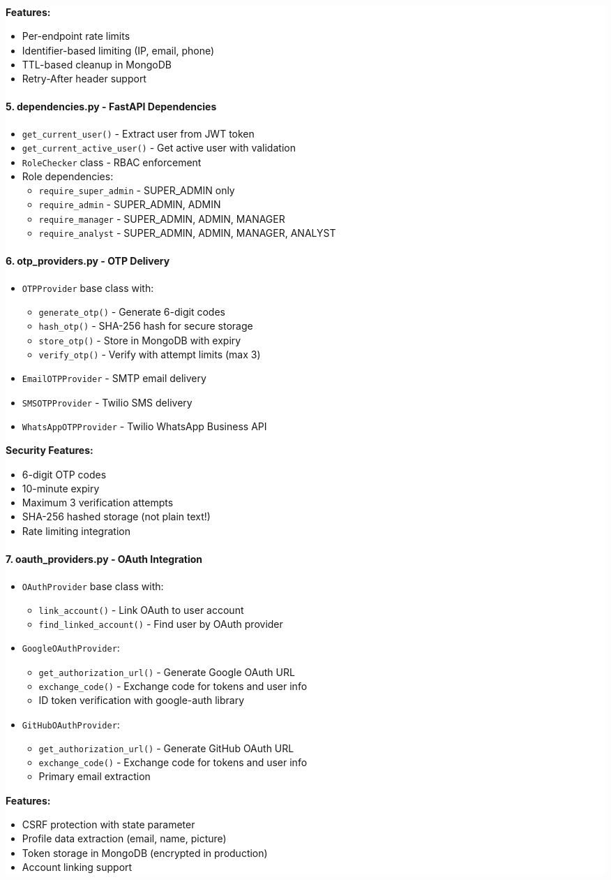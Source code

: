**Features:**
- Per-endpoint rate limits
- Identifier-based limiting (IP, email, phone)
- TTL-based cleanup in MongoDB
- Retry-After header support

#### 5. **dependencies.py** - FastAPI Dependencies
- `get_current_user()` - Extract user from JWT token
- `get_current_active_user()` - Get active user with validation
- `RoleChecker` class - RBAC enforcement
- Role dependencies:
  - `require_super_admin` - SUPER_ADMIN only
  - `require_admin` - SUPER_ADMIN, ADMIN
  - `require_manager` - SUPER_ADMIN, ADMIN, MANAGER
  - `require_analyst` - SUPER_ADMIN, ADMIN, MANAGER, ANALYST

#### 6. **otp_providers.py** - OTP Delivery
- `OTPProvider` base class with:
  - `generate_otp()` - Generate 6-digit codes
  - `hash_otp()` - SHA-256 hash for secure storage
  - `store_otp()` - Store in MongoDB with expiry
  - `verify_otp()` - Verify with attempt limits (max 3)

- `EmailOTPProvider` - SMTP email delivery
- `SMSOTPProvider` - Twilio SMS delivery
- `WhatsAppOTPProvider` - Twilio WhatsApp Business API

**Security Features:**
- 6-digit OTP codes
- 10-minute expiry
- Maximum 3 verification attempts
- SHA-256 hashed storage (not plain text!)
- Rate limiting integration

#### 7. **oauth_providers.py** - OAuth Integration
- `OAuthProvider` base class with:
  - `link_account()` - Link OAuth to user account
  - `find_linked_account()` - Find user by OAuth provider

- `GoogleOAuthProvider`:
  - `get_authorization_url()` - Generate Google OAuth URL
  - `exchange_code()` - Exchange code for tokens and user info
  - ID token verification with google-auth library

- `GitHubOAuthProvider`:
  - `get_authorization_url()` - Generate GitHub OAuth URL
  - `exchange_code()` - Exchange code for tokens and user info
  - Primary email extraction

**Features:**
- CSRF protection with state parameter
- Profile data extraction (email, name, picture)
- Token storage in MongoDB (encrypted in production)
- Account linking support
